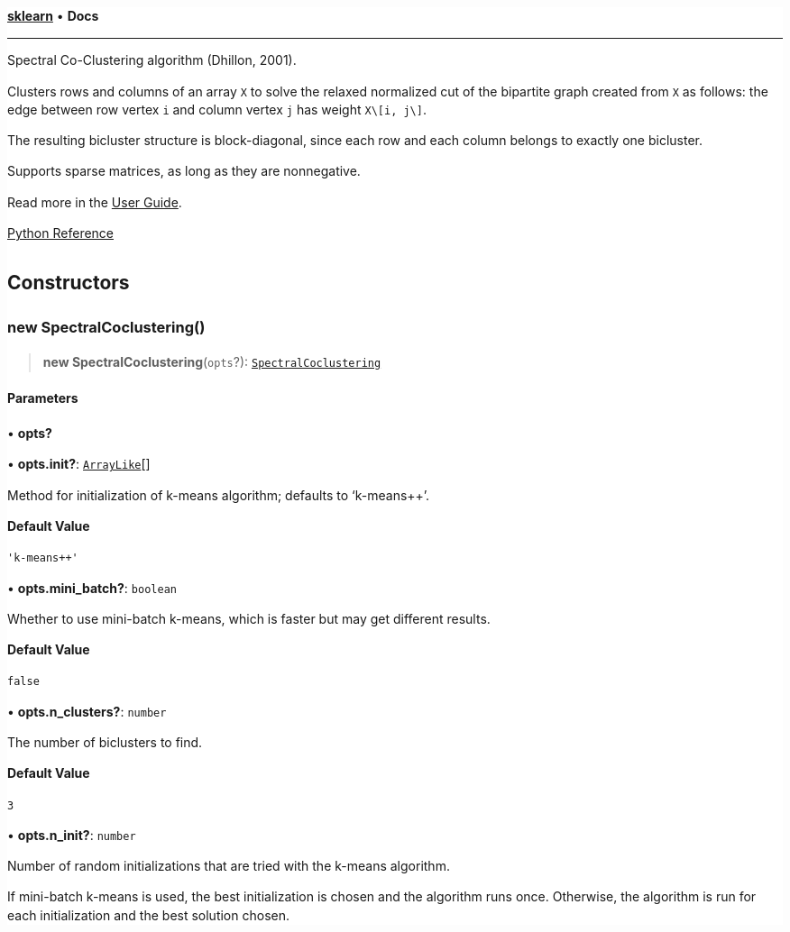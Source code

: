 [**sklearn**](../README.md) • **Docs**

***

Spectral Co-Clustering algorithm (Dhillon, 2001).

Clusters rows and columns of an array `X` to solve the relaxed normalized cut of the bipartite graph created from `X` as follows: the edge between row vertex `i` and column vertex `j` has weight `X\[i, j\]`.

The resulting bicluster structure is block-diagonal, since each row and each column belongs to exactly one bicluster.

Supports sparse matrices, as long as they are nonnegative.

Read more in the [User Guide](../biclustering.html#spectral-coclustering).

[Python Reference](https://scikit-learn.org/stable/modules/generated/sklearn.cluster.SpectralCoclustering.html)

## Constructors

### new SpectralCoclustering()

> **new SpectralCoclustering**(`opts`?): [`SpectralCoclustering`](SpectralCoclustering.md)

#### Parameters

• **opts?**

• **opts.init?**: [`ArrayLike`](../type-aliases/ArrayLike.md)[]

Method for initialization of k-means algorithm; defaults to ‘k-means++’.

**Default Value**

`'k-means++'`

• **opts.mini\_batch?**: `boolean`

Whether to use mini-batch k-means, which is faster but may get different results.

**Default Value**

`false`

• **opts.n\_clusters?**: `number`

The number of biclusters to find.

**Default Value**

`3`

• **opts.n\_init?**: `number`

Number of random initializations that are tried with the k-means algorithm.

If mini-batch k-means is used, the best initialization is chosen and the algorithm runs once. Otherwise, the algorithm is run for each initialization and the best solution chosen.
